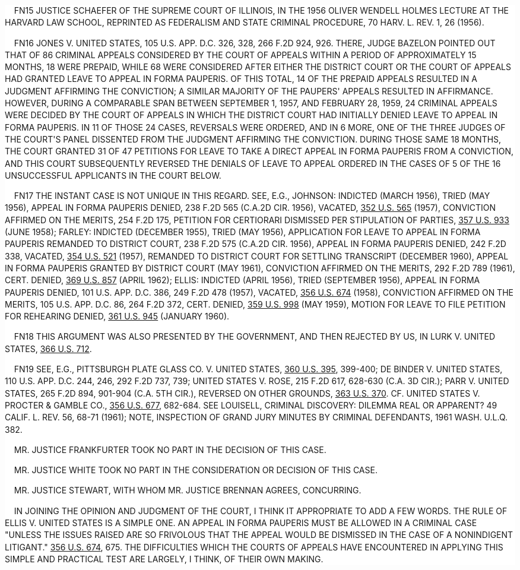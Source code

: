     FN15  JUSTICE SCHAEFER OF THE SUPREME COURT OF ILLINOIS, IN THE 1956 OLIVER WENDELL HOLMES LECTURE AT THE HARVARD LAW SCHOOL, REPRINTED AS FEDERALISM AND STATE CRIMINAL PROCEDURE, 70 HARV. L. REV. 1, 26 (1956).

    FN16  JONES V. UNITED STATES, 105 U.S. APP. D.C. 326, 328, 266 F.2D 924, 926.  THERE, JUDGE BAZELON POINTED OUT THAT OF 86 CRIMINAL APPEALS CONSIDERED BY THE COURT OF APPEALS WITHIN A PERIOD OF APPROXIMATELY 15 MONTHS, 18 WERE PREPAID, WHILE 68 WERE CONSIDERED AFTER EITHER THE DISTRICT COURT OR THE COURT OF APPEALS HAD GRANTED LEAVE TO APPEAL IN FORMA PAUPERIS.  OF THIS TOTAL, 14 OF THE PREPAID APPEALS RESULTED IN A JUDGMENT AFFIRMING THE CONVICTION; A SIMILAR MAJORITY OF THE PAUPERS' APPEALS RESULTED IN AFFIRMANCE.  HOWEVER, DURING A COMPARABLE SPAN BETWEEN SEPTEMBER 1, 1957, AND FEBRUARY 28, 1959, 24 CRIMINAL APPEALS WERE DECIDED BY THE COURT OF APPEALS IN WHICH THE DISTRICT COURT HAD INITIALLY DENIED LEAVE TO APPEAL IN FORMA PAUPERIS.  IN 11 OF THOSE 24 CASES, REVERSALS WERE ORDERED, AND IN 6 MORE, ONE OF THE THREE JUDGES OF THE COURT'S PANEL DISSENTED FROM THE JUDGMENT AFFIRMING THE CONVICTION.  DURING THOSE SAME 18 MONTHS, THE COURT GRANTED 31 OF 47 PETITIONS FOR LEAVE TO TAKE A DIRECT APPEAL IN FORMA PAUPERIS FROM A CONVICTION, AND THIS COURT SUBSEQUENTLY REVERSED THE DENIALS OF LEAVE TO APPEAL ORDERED IN THE CASES OF 5 OF THE 16 UNSUCCESSFUL APPLICANTS IN THE COURT BELOW.

    FN17  THE INSTANT CASE IS NOT UNIQUE IN THIS REGARD.  SEE, E.G., JOHNSON:  INDICTED (MARCH 1956), TRIED (MAY 1956), APPEAL IN FORMA PAUPERIS DENIED, 238 F.2D 565 (C.A.2D CIR. 1956), VACATED, [352 U.S. 565][/us/courts/scotus/usReporter/352/565] (1957), CONVICTION AFFIRMED ON THE MERITS, 254 F.2D 175, PETITION FOR CERTIORARI DISMISSED PER STIPULATION OF PARTIES, [357 U.S. 933][/us/courts/scotus/usReporter/357/933] (JUNE 1958); FARLEY:  INDICTED (DECEMBER 1955), TRIED (MAY 1956), APPLICATION FOR LEAVE TO APPEAL IN FORMA PAUPERIS REMANDED TO DISTRICT COURT, 238 F.2D 575 (C.A.2D CIR. 1956), APPEAL IN FORMA PAUPERIS DENIED, 242 F.2D 338, VACATED, [354 U.S. 521][/us/courts/scotus/usReporter/354/521] (1957), REMANDED TO DISTRICT COURT FOR SETTLING TRANSCRIPT (DECEMBER 1960), APPEAL IN FORMA PAUPERIS GRANTED BY DISTRICT COURT (MAY 1961), CONVICTION AFFIRMED ON THE MERITS, 292 F.2D 789 (1961), CERT. DENIED, [369 U.S. 857][/us/courts/scotus/usReporter/369/857] (APRIL 1962); ELLIS: INDICTED (APRIL 1956), TRIED (SEPTEMBER 1956), APPEAL IN FORMA PAUPERIS DENIED, 101 U.S. APP. D.C. 386, 249 F.2D 478 (1957), VACATED, [356 U.S. 674][/us/courts/scotus/usReporter/356/674] (1958), CONVICTION AFFIRMED ON THE MERITS, 105 U.S. APP. D.C. 86, 264 F.2D 372, CERT. DENIED, [359 U.S. 998][/us/courts/scotus/usReporter/359/998] (MAY 1959), MOTION FOR LEAVE TO FILE PETITION FOR REHEARING DENIED, [361 U.S. 945][/us/courts/scotus/usReporter/361/945] (JANUARY 1960).

    FN18  THIS ARGUMENT WAS ALSO PRESENTED BY THE GOVERNMENT, AND THEN REJECTED BY US, IN LURK V. UNITED STATES, [366 U.S. 712][/us/courts/scotus/usReporter/366/712].

    FN19  SEE, E.G., PITTSBURGH PLATE GLASS CO. V. UNITED STATES, [360 U.S. 395][/us/courts/scotus/usReporter/360/395], 399-400; DE BINDER V. UNITED STATES, 110 U.S. APP. D.C. 244, 246, 292 F.2D 737, 739; UNITED STATES V. ROSE, 215 F.2D 617, 628-630 (C.A. 3D CIR.); PARR V. UNITED STATES, 265 F.2D 894, 901-904 (C.A. 5TH CIR.), REVERSED ON OTHER GROUNDS, [363 U.S. 370][/us/courts/scotus/usReporter/363/370].  CF. UNITED STATES V. PROCTER & GAMBLE CO., [356 U.S. 677][/us/courts/scotus/usReporter/356/677], 682-684.  SEE LOUISELL, CRIMINAL DISCOVERY:  DILEMMA REAL OR APPARENT?  49 CALIF. L. REV. 56, 68-71 (1961); NOTE, INSPECTION OF GRAND JURY MINUTES BY CRIMINAL DEFENDANTS, 1961 WASH. U.L.Q. 382.

    MR. JUSTICE FRANKFURTER TOOK NO PART IN THE DECISION OF THIS CASE.

    MR. JUSTICE WHITE TOOK NO PART IN THE CONSIDERATION OR DECISION OF THIS CASE.

    MR. JUSTICE STEWART, WITH WHOM MR. JUSTICE BRENNAN AGREES, CONCURRING.

    IN JOINING THE OPINION AND JUDGMENT OF THE COURT, I THINK IT APPROPRIATE TO ADD A FEW WORDS.  THE RULE OF ELLIS V. UNITED STATES IS A SIMPLE ONE.  AN APPEAL IN FORMA PAUPERIS MUST BE ALLOWED IN A CRIMINAL CASE "UNLESS THE ISSUES RAISED ARE SO FRIVOLOUS THAT THE APPEAL WOULD BE DISMISSED IN THE CASE OF A NONINDIGENT LITIGANT."  [356 U.S. 674][/us/courts/scotus/usReporter/356/674], 675.  THE DIFFICULTIES WHICH THE COURTS OF APPEALS HAVE ENCOUNTERED IN APPLYING THIS SIMPLE AND PRACTICAL TEST ARE LARGELY, I THINK, OF THEIR OWN MAKING.


[/us/courts/scotus/usReporter/369/438]: https://publicdocs.github.io/go/links?ns=uslm-x&ref=%2Fus%2Fcourts%2Fscotus%2FusReporter%2F369%2F438
[/us/usc/t28/s1915]: https://publicdocs.github.io/go/links?ns=uslm&ref=%2Fus%2Fusc%2Ft28%2Fs1915
[/us/usc/t28/s1915]: https://publicdocs.github.io/go/links?ns=uslm&ref=%2Fus%2Fusc%2Ft28%2Fs1915
[/us/usc/t28/s1915]: https://publicdocs.github.io/go/links?ns=uslm&ref=%2Fus%2Fusc%2Ft28%2Fs1915
[/us/usc/t28/s1915]: https://publicdocs.github.io/go/links?ns=uslm&ref=%2Fus%2Fusc%2Ft28%2Fs1915
[/us/usc/t28/s1915]: https://publicdocs.github.io/go/links?ns=uslm&ref=%2Fus%2Fusc%2Ft28%2Fs1915
[/us/usc/t28/s1915]: https://publicdocs.github.io/go/links?ns=uslm&ref=%2Fus%2Fusc%2Ft28%2Fs1915
[/us/usc/t28/s1915]: https://publicdocs.github.io/go/links?ns=uslm&ref=%2Fus%2Fusc%2Ft28%2Fs1915
[/us/courts/scotus/usReporter/356/674]: https://publicdocs.github.io/go/links?ns=uslm-x&ref=%2Fus%2Fcourts%2Fscotus%2FusReporter%2F356%2F674
[/us/courts/scotus/usReporter/366/959]: https://publicdocs.github.io/go/links?ns=uslm-x&ref=%2Fus%2Fcourts%2Fscotus%2FusReporter%2F366%2F959
[/us/courts/scotus/usReporter/350/359]: https://publicdocs.github.io/go/links?ns=uslm-x&ref=%2Fus%2Fcourts%2Fscotus%2FusReporter%2F350%2F359
[/us/courts/scotus/usReporter/355/339]: https://publicdocs.github.io/go/links?ns=uslm-x&ref=%2Fus%2Fcourts%2Fscotus%2FusReporter%2F355%2F339
[/us/courts/scotus/usReporter/352/565]: https://publicdocs.github.io/go/links?ns=uslm-x&ref=%2Fus%2Fcourts%2Fscotus%2FusReporter%2F352%2F565
[/us/courts/scotus/usReporter/354/521]: https://publicdocs.github.io/go/links?ns=uslm-x&ref=%2Fus%2Fcourts%2Fscotus%2FusReporter%2F354%2F521
[/us/courts/scotus/usReporter/354/906]: https://publicdocs.github.io/go/links?ns=uslm-x&ref=%2Fus%2Fcourts%2Fscotus%2FusReporter%2F354%2F906
[/us/courts/scotus/usReporter/355/36]: https://publicdocs.github.io/go/links?ns=uslm-x&ref=%2Fus%2Fcourts%2Fscotus%2FusReporter%2F355%2F36
[/us/courts/scotus/usReporter/356/674]: https://publicdocs.github.io/go/links?ns=uslm-x&ref=%2Fus%2Fcourts%2Fscotus%2FusReporter%2F356%2F674
[/us/courts/scotus/usReporter/356/704]: https://publicdocs.github.io/go/links?ns=uslm-x&ref=%2Fus%2Fcourts%2Fscotus%2FusReporter%2F356%2F704
[/us/courts/scotus/usReporter/357/219]: https://publicdocs.github.io/go/links?ns=uslm-x&ref=%2Fus%2Fcourts%2Fscotus%2FusReporter%2F357%2F219
[/us/courts/scotus/usReporter/357/578]: https://publicdocs.github.io/go/links?ns=uslm-x&ref=%2Fus%2Fcourts%2Fscotus%2FusReporter%2F357%2F578
[/us/courts/scotus/usReporter/358/42]: https://publicdocs.github.io/go/links?ns=uslm-x&ref=%2Fus%2Fcourts%2Fscotus%2FusReporter%2F358%2F42
[/us/courts/scotus/usReporter/358/281]: https://publicdocs.github.io/go/links?ns=uslm-x&ref=%2Fus%2Fcourts%2Fscotus%2FusReporter%2F358%2F281
[/us/courts/scotus/usReporter/361/13]: https://publicdocs.github.io/go/links?ns=uslm-x&ref=%2Fus%2Fcourts%2Fscotus%2FusReporter%2F361%2F13
[/us/courts/scotus/usReporter/361/38]: https://publicdocs.github.io/go/links?ns=uslm-x&ref=%2Fus%2Fcourts%2Fscotus%2FusReporter%2F361%2F38
[/us/courts/scotus/usReporter/361/537]: https://publicdocs.github.io/go/links?ns=uslm-x&ref=%2Fus%2Fcourts%2Fscotus%2FusReporter%2F361%2F537
[/us/courts/scotus/usReporter/366/712]: https://publicdocs.github.io/go/links?ns=uslm-x&ref=%2Fus%2Fcourts%2Fscotus%2FusReporter%2F366%2F712
[/us/courts/scotus/usReporter/359/116]: https://publicdocs.github.io/go/links?ns=uslm-x&ref=%2Fus%2Fcourts%2Fscotus%2FusReporter%2F359%2F116
[/us/courts/scotus/usReporter/362/216]: https://publicdocs.github.io/go/links?ns=uslm-x&ref=%2Fus%2Fcourts%2Fscotus%2FusReporter%2F362%2F216
[/us/courts/scotus/usReporter/366/765]: https://publicdocs.github.io/go/links?ns=uslm-x&ref=%2Fus%2Fcourts%2Fscotus%2FusReporter%2F366%2F765
[/us/courts/scotus/usReporter/369/437]: https://publicdocs.github.io/go/links?ns=uslm-x&ref=%2Fus%2Fcourts%2Fscotus%2FusReporter%2F369%2F437
[/us/courts/scotus/usReporter/354/394]: https://publicdocs.github.io/go/links?ns=uslm-x&ref=%2Fus%2Fcourts%2Fscotus%2FusReporter%2F354%2F394
[/us/courts/scotus/usReporter/361/220]: https://publicdocs.github.io/go/links?ns=uslm-x&ref=%2Fus%2Fcourts%2Fscotus%2FusReporter%2F361%2F220
[/us/courts/scotus/usReporter/361/220]: https://publicdocs.github.io/go/links?ns=uslm-x&ref=%2Fus%2Fcourts%2Fscotus%2FusReporter%2F361%2F220
[/us/courts/scotus/usReporter/346/325]: https://publicdocs.github.io/go/links?ns=uslm-x&ref=%2Fus%2Fcourts%2Fscotus%2FusReporter%2F346%2F325
[/us/courts/scotus/usReporter/352/904]: https://publicdocs.github.io/go/links?ns=uslm-x&ref=%2Fus%2Fcourts%2Fscotus%2FusReporter%2F352%2F904
[/us/usc/t28/s2255]: https://publicdocs.github.io/go/links?ns=uslm&ref=%2Fus%2Fusc%2Ft28%2Fs2255
[/us/courts/scotus/usReporter/365/810]: https://publicdocs.github.io/go/links?ns=uslm-x&ref=%2Fus%2Fcourts%2Fscotus%2FusReporter%2F365%2F810
[/us/courts/scotus/usReporter/368/139]: https://publicdocs.github.io/go/links?ns=uslm-x&ref=%2Fus%2Fcourts%2Fscotus%2FusReporter%2F368%2F139
[/us/usc/t28/s1915]: https://publicdocs.github.io/go/links?ns=uslm&ref=%2Fus%2Fusc%2Ft28%2Fs1915
[/us/usc/t28/s1915]: https://publicdocs.github.io/go/links?ns=uslm&ref=%2Fus%2Fusc%2Ft28%2Fs1915
[/us/courts/scotus/usReporter/352/904]: https://publicdocs.github.io/go/links?ns=uslm-x&ref=%2Fus%2Fcourts%2Fscotus%2FusReporter%2F352%2F904
[/us/usc/t28/s1915]: https://publicdocs.github.io/go/links?ns=uslm&ref=%2Fus%2Fusc%2Ft28%2Fs1915
[/us/courts/scotus/usReporter/357/219]: https://publicdocs.github.io/go/links?ns=uslm-x&ref=%2Fus%2Fcourts%2Fscotus%2FusReporter%2F357%2F219
[/us/usc/t28/s2255]: https://publicdocs.github.io/go/links?ns=uslm&ref=%2Fus%2Fusc%2Ft28%2Fs2255
[/us/usc/t28/s1915]: https://publicdocs.github.io/go/links?ns=uslm&ref=%2Fus%2Fusc%2Ft28%2Fs1915
[/us/courts/scotus/usReporter/339/844]: https://publicdocs.github.io/go/links?ns=uslm-x&ref=%2Fus%2Fcourts%2Fscotus%2FusReporter%2F339%2F844
[/us/courts/scotus/usReporter/352/565]: https://publicdocs.github.io/go/links?ns=uslm-x&ref=%2Fus%2Fcourts%2Fscotus%2FusReporter%2F352%2F565
[/us/courts/scotus/usReporter/352/565]: https://publicdocs.github.io/go/links?ns=uslm-x&ref=%2Fus%2Fcourts%2Fscotus%2FusReporter%2F352%2F565
[/us/courts/scotus/usReporter/354/521]: https://publicdocs.github.io/go/links?ns=uslm-x&ref=%2Fus%2Fcourts%2Fscotus%2FusReporter%2F354%2F521
[/us/courts/scotus/usReporter/356/674]: https://publicdocs.github.io/go/links?ns=uslm-x&ref=%2Fus%2Fcourts%2Fscotus%2FusReporter%2F356%2F674
[/us/courts/scotus/usReporter/351/12]: https://publicdocs.github.io/go/links?ns=uslm-x&ref=%2Fus%2Fcourts%2Fscotus%2FusReporter%2F351%2F12
[/us/courts/scotus/usReporter/357/214]: https://publicdocs.github.io/go/links?ns=uslm-x&ref=%2Fus%2Fcourts%2Fscotus%2FusReporter%2F357%2F214
[/us/courts/scotus/usReporter/357/575]: https://publicdocs.github.io/go/links?ns=uslm-x&ref=%2Fus%2Fcourts%2Fscotus%2FusReporter%2F357%2F575
[/us/courts/scotus/usReporter/360/252]: https://publicdocs.github.io/go/links?ns=uslm-x&ref=%2Fus%2Fcourts%2Fscotus%2FusReporter%2F360%2F252
[/us/courts/scotus/usReporter/363/192]: https://publicdocs.github.io/go/links?ns=uslm-x&ref=%2Fus%2Fcourts%2Fscotus%2FusReporter%2F363%2F192
[/us/courts/scotus/usReporter/364/277]: https://publicdocs.github.io/go/links?ns=uslm-x&ref=%2Fus%2Fcourts%2Fscotus%2FusReporter%2F364%2F277
[/us/courts/scotus/usReporter/365/708]: https://publicdocs.github.io/go/links?ns=uslm-x&ref=%2Fus%2Fcourts%2Fscotus%2FusReporter%2F365%2F708
[/us/courts/scotus/usReporter/327/106]: https://publicdocs.github.io/go/links?ns=uslm-x&ref=%2Fus%2Fcourts%2Fscotus%2FusReporter%2F327%2F106
[/us/courts/scotus/usReporter/352/565]: https://publicdocs.github.io/go/links?ns=uslm-x&ref=%2Fus%2Fcourts%2Fscotus%2FusReporter%2F352%2F565
[/us/courts/scotus/usReporter/357/933]: https://publicdocs.github.io/go/links?ns=uslm-x&ref=%2Fus%2Fcourts%2Fscotus%2FusReporter%2F357%2F933
[/us/courts/scotus/usReporter/354/521]: https://publicdocs.github.io/go/links?ns=uslm-x&ref=%2Fus%2Fcourts%2Fscotus%2FusReporter%2F354%2F521
[/us/courts/scotus/usReporter/369/857]: https://publicdocs.github.io/go/links?ns=uslm-x&ref=%2Fus%2Fcourts%2Fscotus%2FusReporter%2F369%2F857
[/us/courts/scotus/usReporter/356/674]: https://publicdocs.github.io/go/links?ns=uslm-x&ref=%2Fus%2Fcourts%2Fscotus%2FusReporter%2F356%2F674
[/us/courts/scotus/usReporter/359/998]: https://publicdocs.github.io/go/links?ns=uslm-x&ref=%2Fus%2Fcourts%2Fscotus%2FusReporter%2F359%2F998
[/us/courts/scotus/usReporter/361/945]: https://publicdocs.github.io/go/links?ns=uslm-x&ref=%2Fus%2Fcourts%2Fscotus%2FusReporter%2F361%2F945
[/us/courts/scotus/usReporter/366/712]: https://publicdocs.github.io/go/links?ns=uslm-x&ref=%2Fus%2Fcourts%2Fscotus%2FusReporter%2F366%2F712
[/us/courts/scotus/usReporter/360/395]: https://publicdocs.github.io/go/links?ns=uslm-x&ref=%2Fus%2Fcourts%2Fscotus%2FusReporter%2F360%2F395
[/us/courts/scotus/usReporter/363/370]: https://publicdocs.github.io/go/links?ns=uslm-x&ref=%2Fus%2Fcourts%2Fscotus%2FusReporter%2F363%2F370
[/us/courts/scotus/usReporter/356/677]: https://publicdocs.github.io/go/links?ns=uslm-x&ref=%2Fus%2Fcourts%2Fscotus%2FusReporter%2F356%2F677
[/us/courts/scotus/usReporter/356/674]: https://publicdocs.github.io/go/links?ns=uslm-x&ref=%2Fus%2Fcourts%2Fscotus%2FusReporter%2F356%2F674
[/us/usc/t28/s1915]: https://publicdocs.github.io/go/links?ns=uslm&ref=%2Fus%2Fusc%2Ft28%2Fs1915
[/us/courts/scotus/usReporter/352/565]: https://publicdocs.github.io/go/links?ns=uslm-x&ref=%2Fus%2Fcourts%2Fscotus%2FusReporter%2F352%2F565
[/us/courts/scotus/usReporter/354/521]: https://publicdocs.github.io/go/links?ns=uslm-x&ref=%2Fus%2Fcourts%2Fscotus%2FusReporter%2F354%2F521
[/us/courts/scotus/usReporter/366/712]: https://publicdocs.github.io/go/links?ns=uslm-x&ref=%2Fus%2Fcourts%2Fscotus%2FusReporter%2F366%2F712
[/us/usc/t28/s1915]: https://publicdocs.github.io/go/links?ns=uslm&ref=%2Fus%2Fusc%2Ft28%2Fs1915
[/us/courts/scotus/usReporter/354/521]: https://publicdocs.github.io/go/links?ns=uslm-x&ref=%2Fus%2Fcourts%2Fscotus%2FusReporter%2F354%2F521
[/us/courts/scotus/usReporter/352/565]: https://publicdocs.github.io/go/links?ns=uslm-x&ref=%2Fus%2Fcourts%2Fscotus%2FusReporter%2F352%2F565
[/us/courts/scotus/usReporter/318/257]: https://publicdocs.github.io/go/links?ns=uslm-x&ref=%2Fus%2Fcourts%2Fscotus%2FusReporter%2F318%2F257
[/us/usc/t28/s1915]: https://publicdocs.github.io/go/links?ns=uslm&ref=%2Fus%2Fusc%2Ft28%2Fs1915
[/us/courts/scotus/usReporter/320/81]: https://publicdocs.github.io/go/links?ns=uslm-x&ref=%2Fus%2Fcourts%2Fscotus%2FusReporter%2F320%2F81
[/us/courts/scotus/usReporter/351/12]: https://publicdocs.github.io/go/links?ns=uslm-x&ref=%2Fus%2Fcourts%2Fscotus%2FusReporter%2F351%2F12
[/us/courts/scotus/usReporter/327/106]: https://publicdocs.github.io/go/links?ns=uslm-x&ref=%2Fus%2Fcourts%2Fscotus%2FusReporter%2F327%2F106
[/us/courts/scotus/usReporter/352/354]: https://publicdocs.github.io/go/links?ns=uslm-x&ref=%2Fus%2Fcourts%2Fscotus%2FusReporter%2F352%2F354
[/us/courts/scotus/usReporter/313/342]: https://publicdocs.github.io/go/links?ns=uslm-x&ref=%2Fus%2Fcourts%2Fscotus%2FusReporter%2F313%2F342
[/us/courts/scotus/usReporter/356/674]: https://publicdocs.github.io/go/links?ns=uslm-x&ref=%2Fus%2Fcourts%2Fscotus%2FusReporter%2F356%2F674
[/us/courts/scotus/usReporter/366/712]: https://publicdocs.github.io/go/links?ns=uslm-x&ref=%2Fus%2Fcourts%2Fscotus%2FusReporter%2F366%2F712
[/us/courts/scotus/usReporter/368/815]: https://publicdocs.github.io/go/links?ns=uslm-x&ref=%2Fus%2Fcourts%2Fscotus%2FusReporter%2F368%2F815
[/us/courts/scotus/usReporter/370/530]: https://publicdocs.github.io/go/links?ns=uslm-x&ref=%2Fus%2Fcourts%2Fscotus%2FusReporter%2F370%2F530